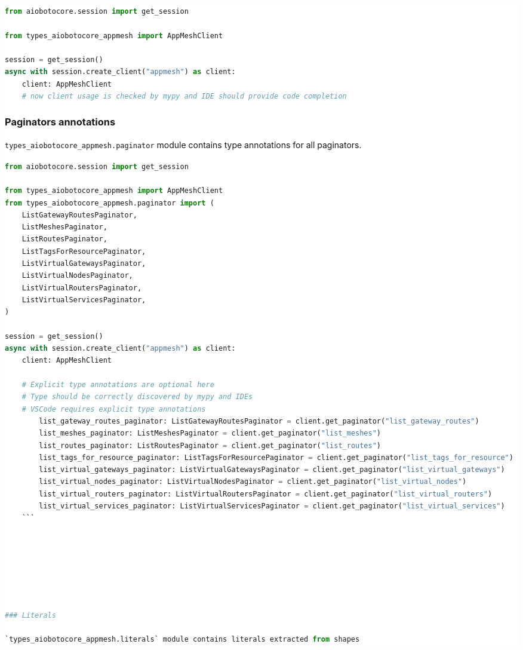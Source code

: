 ```python
from aiobotocore.session import get_session

from types_aiobotocore_appmesh import AppMeshClient

session = get_session()
async with session.create_client("appmesh") as client:
    client: AppMeshClient
    # now client usage is checked by mypy and IDE should provide code completion
```

<a id="paginators-annotations"></a>

### Paginators annotations

`types_aiobotocore_appmesh.paginator` module contains type annotations for all
paginators.

````python
from aiobotocore.session import get_session

from types_aiobotocore_appmesh import AppMeshClient
from types_aiobotocore_appmesh.paginator import (
    ListGatewayRoutesPaginator,
    ListMeshesPaginator,
    ListRoutesPaginator,
    ListTagsForResourcePaginator,
    ListVirtualGatewaysPaginator,
    ListVirtualNodesPaginator,
    ListVirtualRoutersPaginator,
    ListVirtualServicesPaginator,
)

session = get_session()
async with session.create_client("appmesh") as client:
    client: AppMeshClient

    # Explicit type annotations are optional here
    # Type should be correctly discovered by mypy and IDEs
    # VSCode requires explicit type annotations
        list_gateway_routes_paginator: ListGatewayRoutesPaginator = client.get_paginator("list_gateway_routes")
        list_meshes_paginator: ListMeshesPaginator = client.get_paginator("list_meshes")
        list_routes_paginator: ListRoutesPaginator = client.get_paginator("list_routes")
        list_tags_for_resource_paginator: ListTagsForResourcePaginator = client.get_paginator("list_tags_for_resource")
        list_virtual_gateways_paginator: ListVirtualGatewaysPaginator = client.get_paginator("list_virtual_gateways")
        list_virtual_nodes_paginator: ListVirtualNodesPaginator = client.get_paginator("list_virtual_nodes")
        list_virtual_routers_paginator: ListVirtualRoutersPaginator = client.get_paginator("list_virtual_routers")
        list_virtual_services_paginator: ListVirtualServicesPaginator = client.get_paginator("list_virtual_services")
    ```







### Literals

`types_aiobotocore_appmesh.literals` module contains literals extracted from shapes
````
